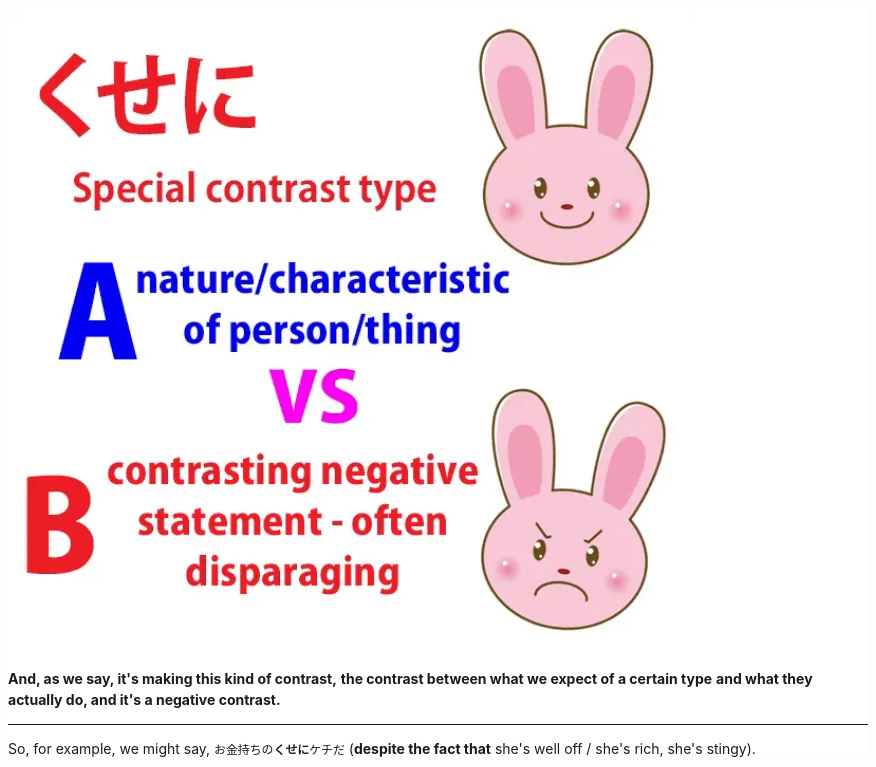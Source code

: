 ![](media/image233.webp)

**And, as we say, it's making this kind of contrast,** **the contrast between what we expect of a certain type** **and what they actually do, and it's a negative contrast.**

---

So, for example, we might say, <code>お金持ちの**くせに**ケチだ</code> (**despite the fact that** she's well off / she's rich, she's stingy).
